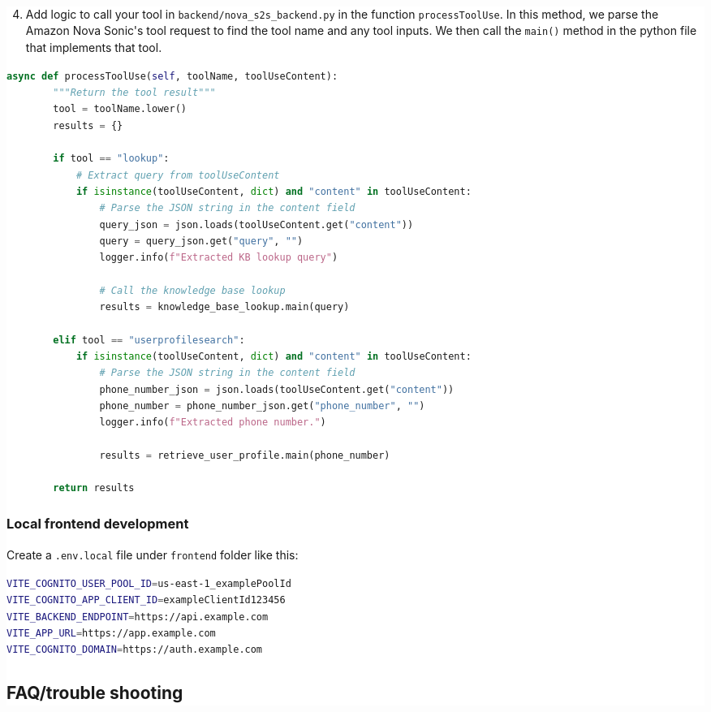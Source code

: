 4. Add logic to call your tool in `backend/nova_s2s_backend.py` in the function `processToolUse`. In this method, we parse the Amazon Nova Sonic's tool request to find the tool name and any tool inputs. We then call the `main()` method in the python file that implements that tool.

```python
async def processToolUse(self, toolName, toolUseContent):
        """Return the tool result"""
        tool = toolName.lower()
        results = {}

        if tool == "lookup":
            # Extract query from toolUseContent
            if isinstance(toolUseContent, dict) and "content" in toolUseContent:
                # Parse the JSON string in the content field
                query_json = json.loads(toolUseContent.get("content"))
                query = query_json.get("query", "")
                logger.info(f"Extracted KB lookup query")

                # Call the knowledge base lookup
                results = knowledge_base_lookup.main(query)

        elif tool == "userprofilesearch":
            if isinstance(toolUseContent, dict) and "content" in toolUseContent:
                # Parse the JSON string in the content field
                phone_number_json = json.loads(toolUseContent.get("content"))
                phone_number = phone_number_json.get("phone_number", "")
                logger.info(f"Extracted phone number.")

                results = retrieve_user_profile.main(phone_number)

        return results
```

### Local frontend development

Create a `.env.local` file under `frontend` folder like this:

```bash
VITE_COGNITO_USER_POOL_ID=us-east-1_examplePoolId
VITE_COGNITO_APP_CLIENT_ID=exampleClientId123456
VITE_BACKEND_ENDPOINT=https://api.example.com
VITE_APP_URL=https://app.example.com
VITE_COGNITO_DOMAIN=https://auth.example.com
```

## FAQ/trouble shooting

